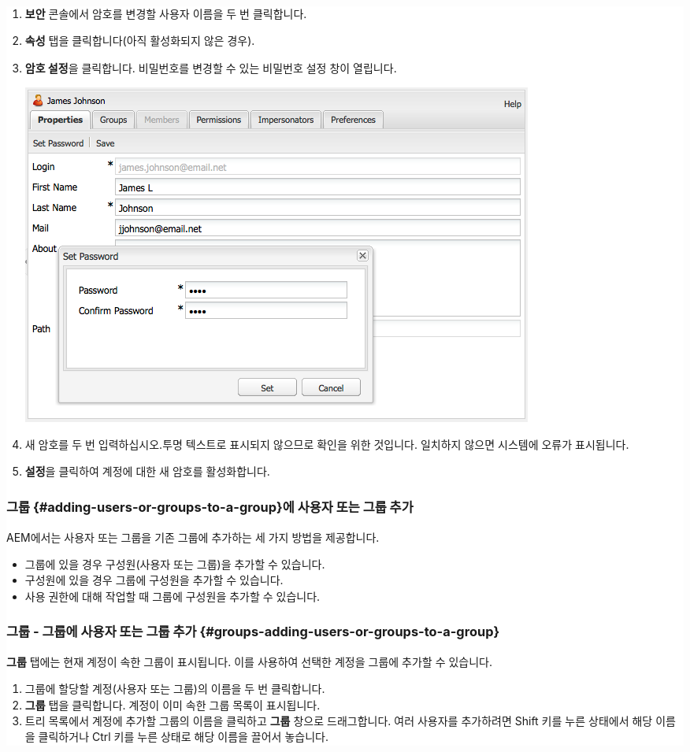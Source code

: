 1. **보안** 콘솔에서 암호를 변경할 사용자 이름을 두 번 클릭합니다.
1. **속성** 탭을 클릭합니다(아직 활성화되지 않은 경우).
1. **암호 설정**&#x200B;을 클릭합니다. 비밀번호를 변경할 수 있는 비밀번호 설정 창이 열립니다.

   ![cqsecurityuserpassword](assets/cqsecurityuserpassword.png)

1. 새 암호를 두 번 입력하십시오.투명 텍스트로 표시되지 않으므로 확인을 위한 것입니다. 일치하지 않으면 시스템에 오류가 표시됩니다.
1. **설정**&#x200B;을 클릭하여 계정에 대한 새 암호를 활성화합니다.

### 그룹 {#adding-users-or-groups-to-a-group}에 사용자 또는 그룹 추가

AEM에서는 사용자 또는 그룹을 기존 그룹에 추가하는 세 가지 방법을 제공합니다.

* 그룹에 있을 경우 구성원(사용자 또는 그룹)을 추가할 수 있습니다.
* 구성원에 있을 경우 그룹에 구성원을 추가할 수 있습니다.
* 사용 권한에 대해 작업할 때 그룹에 구성원을 추가할 수 있습니다.

### 그룹 - 그룹에 사용자 또는 그룹 추가 {#groups-adding-users-or-groups-to-a-group}

**그룹** 탭에는 현재 계정이 속한 그룹이 표시됩니다. 이를 사용하여 선택한 계정을 그룹에 추가할 수 있습니다.

1. 그룹에 할당할 계정(사용자 또는 그룹)의 이름을 두 번 클릭합니다.
1. **그룹** 탭을 클릭합니다. 계정이 이미 속한 그룹 목록이 표시됩니다.
1. 트리 목록에서 계정에 추가할 그룹의 이름을 클릭하고 **그룹** 창으로 드래그합니다. 여러 사용자를 추가하려면 Shift 키를 누른 상태에서 해당 이름을 클릭하거나 Ctrl 키를 누른 상태로 해당 이름을 끌어서 놓습니다.
